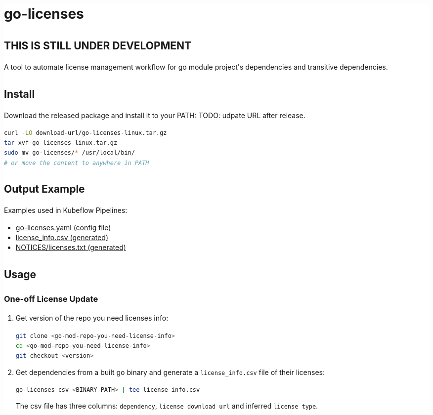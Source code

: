 # go-licenses

## **THIS IS STILL UNDER DEVELOPMENT**

A tool to automate license management workflow for go module project's dependencies and transitive dependencies.

## Install

Download the released package and install it to your PATH:
TODO: udpate URL after release.

```bash
curl -LO download-url/go-licenses-linux.tar.gz
tar xvf go-licenses-linux.tar.gz
sudo mv go-licenses/* /usr/local/bin/
# or move the content to anywhere in PATH
```

## Output Example




Examples used in Kubeflow Pipelines:

* [go-licenses.yaml (config file)](https://github.com/kubeflow/pipelines/blob/master/v2/go-licenses.yaml)
* [license_info.csv (generated)](https://github.com/kubeflow/pipelines/blob/master/v2/third_party/license_info.csv)
* [NOTICES/licenses.txt (generated)](https://github.com/kubeflow/pipelines/blob/master/v2/third_party/NOTICES/licenses.txt)

## Usage

### One-off License Update

1. Get version of the repo you need licenses info:

    ```bash
    git clone <go-mod-repo-you-need-license-info>
    cd <go-mod-repo-you-need-license-info>
    git checkout <version>
    ```

1. Get dependencies from a built go binary and generate a `license_info.csv` file of their licenses:

    ```bash
    go-licenses csv <BINARY_PATH> | tee license_info.csv
    ```

    The csv file has three columns: `dependency`, `license download url` and inferred `license type`.
